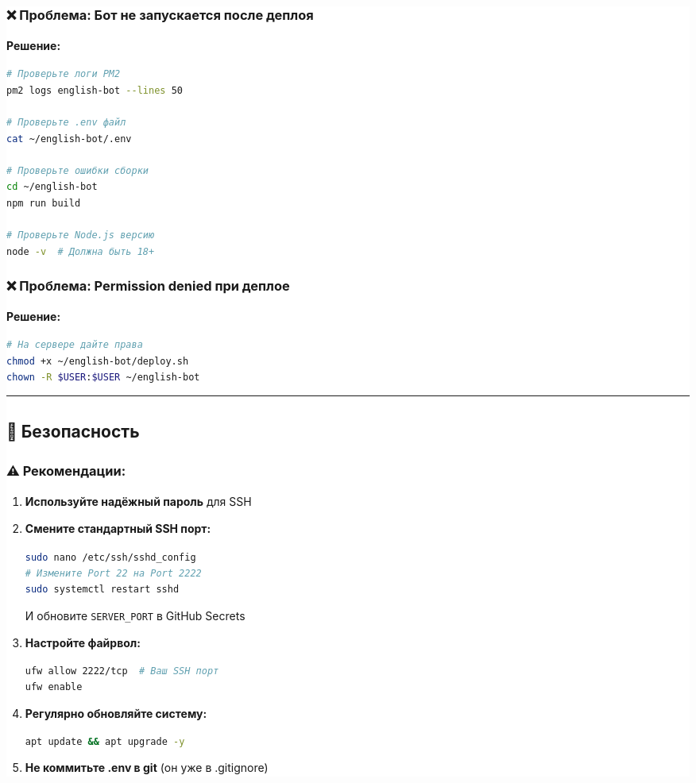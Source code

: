 ### ❌ Проблема: Бот не запускается после деплоя

**Решение:**
```bash
# Проверьте логи PM2
pm2 logs english-bot --lines 50

# Проверьте .env файл
cat ~/english-bot/.env

# Проверьте ошибки сборки
cd ~/english-bot
npm run build

# Проверьте Node.js версию
node -v  # Должна быть 18+
```

### ❌ Проблема: Permission denied при деплое

**Решение:**
```bash
# На сервере дайте права
chmod +x ~/english-bot/deploy.sh
chown -R $USER:$USER ~/english-bot
```

---

## 🔐 Безопасность

### ⚠️ Рекомендации:

1. **Используйте надёжный пароль** для SSH
2. **Смените стандартный SSH порт:**
   ```bash
   sudo nano /etc/ssh/sshd_config
   # Измените Port 22 на Port 2222
   sudo systemctl restart sshd
   ```
   И обновите `SERVER_PORT` в GitHub Secrets

3. **Настройте файрвол:**
   ```bash
   ufw allow 2222/tcp  # Ваш SSH порт
   ufw enable
   ```

4. **Регулярно обновляйте систему:**
   ```bash
   apt update && apt upgrade -y
   ```

5. **Не коммитьте .env в git** (он уже в .gitignore)
